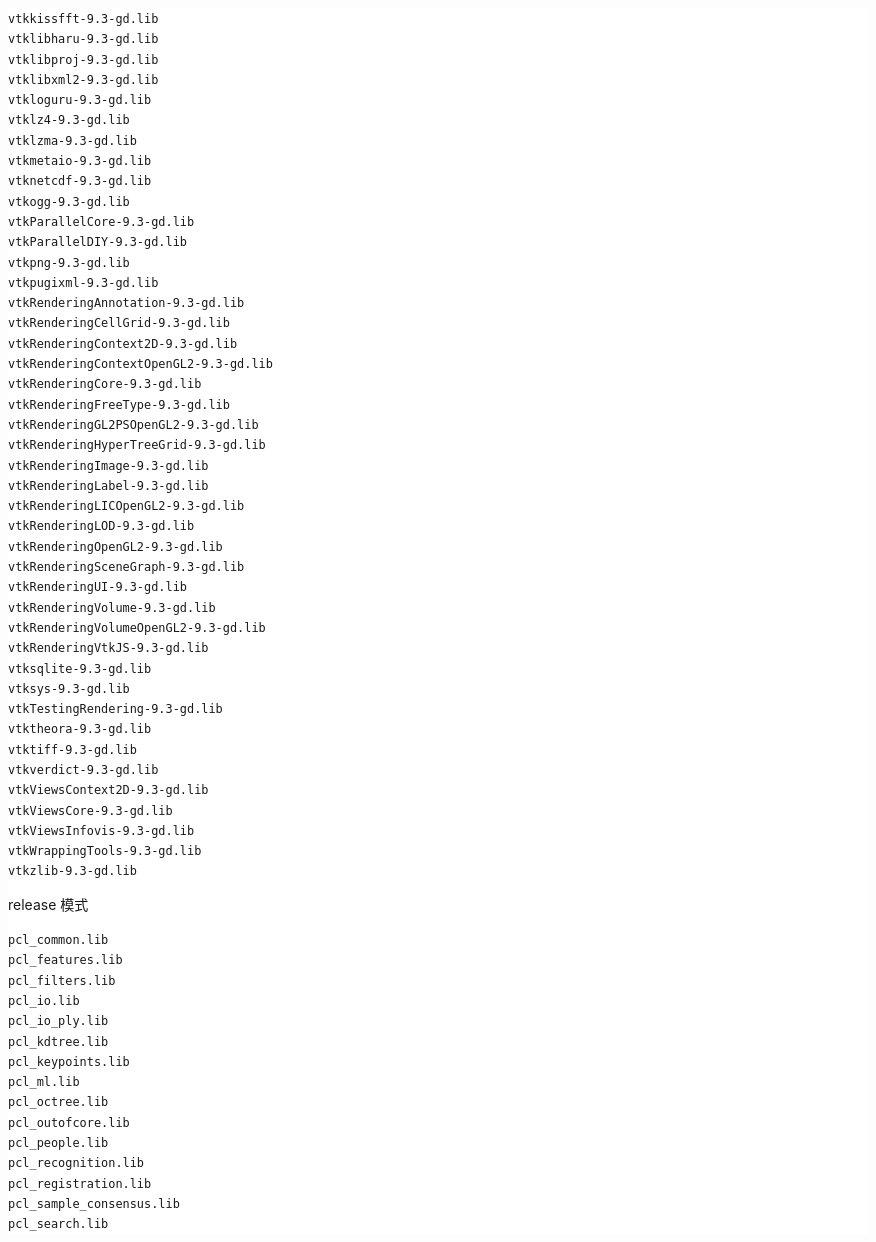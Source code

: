 ```text
vtkkissfft-9.3-gd.lib
vtklibharu-9.3-gd.lib
vtklibproj-9.3-gd.lib
vtklibxml2-9.3-gd.lib
vtkloguru-9.3-gd.lib
vtklz4-9.3-gd.lib
vtklzma-9.3-gd.lib
vtkmetaio-9.3-gd.lib
vtknetcdf-9.3-gd.lib
vtkogg-9.3-gd.lib
vtkParallelCore-9.3-gd.lib
vtkParallelDIY-9.3-gd.lib
vtkpng-9.3-gd.lib
vtkpugixml-9.3-gd.lib
vtkRenderingAnnotation-9.3-gd.lib
vtkRenderingCellGrid-9.3-gd.lib
vtkRenderingContext2D-9.3-gd.lib
vtkRenderingContextOpenGL2-9.3-gd.lib
vtkRenderingCore-9.3-gd.lib
vtkRenderingFreeType-9.3-gd.lib
vtkRenderingGL2PSOpenGL2-9.3-gd.lib
vtkRenderingHyperTreeGrid-9.3-gd.lib
vtkRenderingImage-9.3-gd.lib
vtkRenderingLabel-9.3-gd.lib
vtkRenderingLICOpenGL2-9.3-gd.lib
vtkRenderingLOD-9.3-gd.lib
vtkRenderingOpenGL2-9.3-gd.lib
vtkRenderingSceneGraph-9.3-gd.lib
vtkRenderingUI-9.3-gd.lib
vtkRenderingVolume-9.3-gd.lib
vtkRenderingVolumeOpenGL2-9.3-gd.lib
vtkRenderingVtkJS-9.3-gd.lib
vtksqlite-9.3-gd.lib
vtksys-9.3-gd.lib
vtkTestingRendering-9.3-gd.lib
vtktheora-9.3-gd.lib
vtktiff-9.3-gd.lib
vtkverdict-9.3-gd.lib
vtkViewsContext2D-9.3-gd.lib
vtkViewsCore-9.3-gd.lib
vtkViewsInfovis-9.3-gd.lib
vtkWrappingTools-9.3-gd.lib
vtkzlib-9.3-gd.lib

```

release 模式

```
pcl_common.lib
pcl_features.lib
pcl_filters.lib
pcl_io.lib
pcl_io_ply.lib
pcl_kdtree.lib
pcl_keypoints.lib
pcl_ml.lib
pcl_octree.lib
pcl_outofcore.lib
pcl_people.lib
pcl_recognition.lib
pcl_registration.lib
pcl_sample_consensus.lib
pcl_search.lib
```